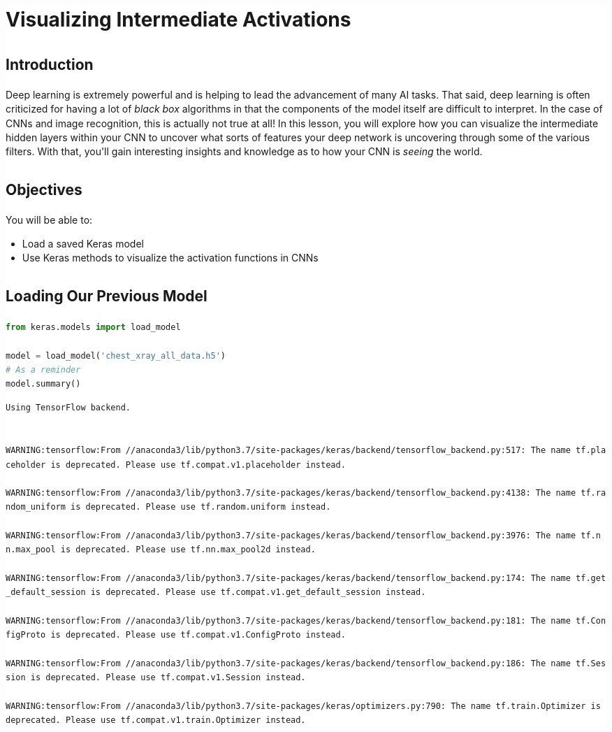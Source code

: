 
# Visualizing Intermediate Activations

## Introduction

Deep learning is extremely powerful and is helping to lead the advancement of many AI tasks. That said, deep learning is often criticized for having a lot of *black box* algorithms in that the components of the model itself are difficult to interpret. In the case of CNNs and image recognition, this is actually not true at all! In this lesson, you will explore how you can visualize the intermediate hidden layers within your CNN to uncover what sorts of features your deep network is uncovering through some of the various filters. With that, you'll gain interesting insights and knowledge as to how your CNN is *seeing* the world.  

## Objectives

You will be able to:

- Load a saved Keras model 
- Use Keras methods to visualize the activation functions in CNNs 

## Loading Our Previous Model


```python
from keras.models import load_model

model = load_model('chest_xray_all_data.h5')
# As a reminder 
model.summary()  
```

    Using TensorFlow backend.


    WARNING:tensorflow:From //anaconda3/lib/python3.7/site-packages/keras/backend/tensorflow_backend.py:517: The name tf.placeholder is deprecated. Please use tf.compat.v1.placeholder instead.
    
    WARNING:tensorflow:From //anaconda3/lib/python3.7/site-packages/keras/backend/tensorflow_backend.py:4138: The name tf.random_uniform is deprecated. Please use tf.random.uniform instead.
    
    WARNING:tensorflow:From //anaconda3/lib/python3.7/site-packages/keras/backend/tensorflow_backend.py:3976: The name tf.nn.max_pool is deprecated. Please use tf.nn.max_pool2d instead.
    
    WARNING:tensorflow:From //anaconda3/lib/python3.7/site-packages/keras/backend/tensorflow_backend.py:174: The name tf.get_default_session is deprecated. Please use tf.compat.v1.get_default_session instead.
    
    WARNING:tensorflow:From //anaconda3/lib/python3.7/site-packages/keras/backend/tensorflow_backend.py:181: The name tf.ConfigProto is deprecated. Please use tf.compat.v1.ConfigProto instead.
    
    WARNING:tensorflow:From //anaconda3/lib/python3.7/site-packages/keras/backend/tensorflow_backend.py:186: The name tf.Session is deprecated. Please use tf.compat.v1.Session instead.
    
    WARNING:tensorflow:From //anaconda3/lib/python3.7/site-packages/keras/optimizers.py:790: The name tf.train.Optimizer is deprecated. Please use tf.compat.v1.train.Optimizer instead.
    